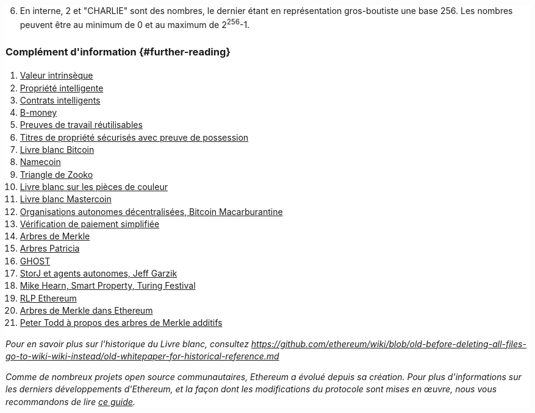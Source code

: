 6.  En interne, 2 et "CHARLIE" sont des nombres, le dernier étant en représentation gros-boutiste une base 256. Les nombres peuvent être au minimum de 0 et au maximum de 2<sup>256</sup>-1.

### Complément d'information {#further-reading}

1.  [Valeur intrinsèque](http://bitcoinmagazine.com/8640/an-exploration-of-intrinsic-value-what-it-is-why-bitcoin-doesnt-have-it-and-why-bitcoin-does-have-it/)
2.  [Propriété intelligente](https://en.bitcoin.it/wiki/Smart_Property)
3.  [Contrats intelligents](https://en.bitcoin.it/wiki/Contracts)
4.  [B-money](http://www.weidai.com/bmoney.txt)
5.  [Preuves de travail réutilisables](http://www.finney.org/~hal/rpow/)
6.  [Titres de propriété sécurisés avec preuve de possession](http://szabo.best.vwh.net/securetitle.html)
7.  [Livre blanc Bitcoin](http://bitcoin.org/bitcoin.pdf)
8.  [Namecoin](https://namecoin.org/)
9.  [Triangle de Zooko](https://en.wikipedia.org/wiki/Zooko's_triangle)
10. [Livre blanc sur les pièces de couleur](https://docs.google.com/a/buterin.com/document/d/1AnkP_cVZTCMLIzw4DvsW6M8Q2JC0lIzrTLuoWu2z1BE/edit)
11. [Livre blanc Mastercoin](https://github.com/mastercoin-MSC/spec)
12. [Organisations autonomes décentralisées, Bitcoin Macarburantine](http://bitcoinmagazine.com/7050/bootstrapping-a-decentralized-autonomous-corporation-part-i/)
13. [Vérification de paiement simplifiée](https://en.bitcoin.it/wiki/Scalability#Simplifiedpaymentverification)
14. [Arbres de Merkle](https://en.wikipedia.org/wiki/Merkle_tree)
15. [Arbres Patricia](https://en.wikipedia.org/wiki/Patricia_tree)
16. [GHOST](https://eprint.iacr.org/2013/881.pdf)
17. [StorJ et agents autonomes, Jeff Garzik](http://garzikrants.blogspot.ca/2013/01/storj-and-bitcoin-autonomous-agents.html)
18. [Mike Hearn, Smart Property, Turing Festival](http://www.youtube.com/watch?v=Pu4PAMFPo5Y)
19. [RLP Ethereum](https://github.com/ethereum/wiki/wiki/%5BEnglish%5D-RLP)
20. [Arbres de Merkle dans Ethereum](https://github.com/ethereum/wiki/wiki/%5BEnglish%5D-Patricia-Tree)
21. [Peter Todd à propos des arbres de Merkle additifs](http://sourceforge.net/p/bitcoin/mailman/message/31709140/)

_Pour en savoir plus sur l'historique du Livre blanc, consultez https://github.com/ethereum/wiki/blob/old-before-deleting-all-files-go-to-wiki-wiki-instead/old-whitepaper-for-historical-reference.md_

_Comme de nombreux projets open source communautaires, Ethereum a évolué depuis sa création. Pour plus d'informations sur les derniers développements d'Ethereum, et la façon dont les modifications du protocole sont mises en œuvre, nous vous recommandons de lire [ce guide](/learn/)._
